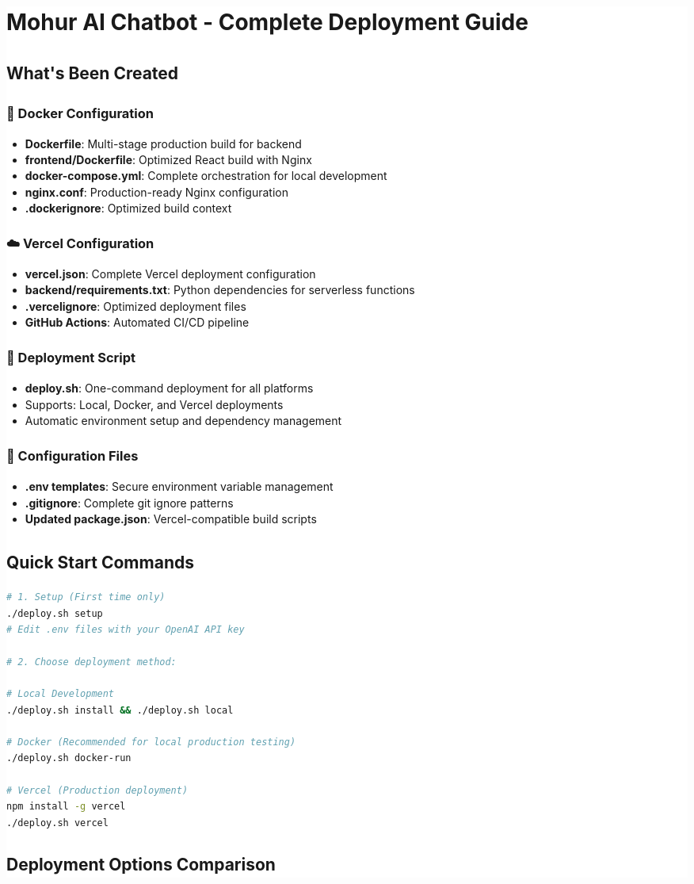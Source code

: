 # Mohur AI Chatbot - Complete Deployment Guide

## What's Been Created

### 🐳 Docker Configuration
- **Dockerfile**: Multi-stage production build for backend
- **frontend/Dockerfile**: Optimized React build with Nginx
- **docker-compose.yml**: Complete orchestration for local development
- **nginx.conf**: Production-ready Nginx configuration
- **.dockerignore**: Optimized build context

### ☁️ Vercel Configuration
- **vercel.json**: Complete Vercel deployment configuration
- **backend/requirements.txt**: Python dependencies for serverless functions
- **.vercelignore**: Optimized deployment files
- **GitHub Actions**: Automated CI/CD pipeline

### 🚀 Deployment Script
- **deploy.sh**: One-command deployment for all platforms
- Supports: Local, Docker, and Vercel deployments
- Automatic environment setup and dependency management

### 🔧 Configuration Files
- **.env templates**: Secure environment variable management
- **.gitignore**: Complete git ignore patterns
- **Updated package.json**: Vercel-compatible build scripts

## Quick Start Commands

```bash
# 1. Setup (First time only)
./deploy.sh setup
# Edit .env files with your OpenAI API key

# 2. Choose deployment method:

# Local Development
./deploy.sh install && ./deploy.sh local

# Docker (Recommended for local production testing)
./deploy.sh docker-run

# Vercel (Production deployment)
npm install -g vercel
./deploy.sh vercel
```

## Deployment Options Comparison
